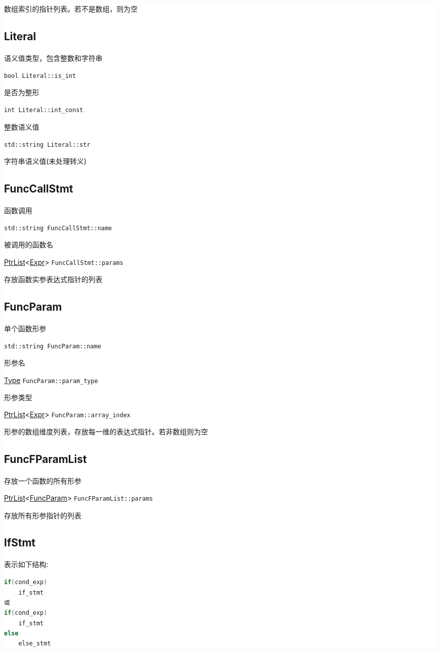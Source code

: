 数组索引的指针列表。若不是数组，则为空

## Literal

语义值类型，包含整数和字符串

`bool Literal::is_int`

是否为整形

`int Literal::int_const`

整数语义值

`std::string Literal::str`

字符串语义值(未处理转义)

## FuncCallStmt

函数调用

`std::string FuncCallStmt::name` 

被调用的函数名

[PtrList](#ptrlist)<[Expr](#expr)> `FuncCallStmt::params`

存放函数实参表达式指针的列表

## FuncParam

单个函数形参

`std::string FuncParam::name` 

形参名

[Type](#type) `FuncParam::param_type` 

形参类型

[PtrList](#ptrlist)<[Expr](#expr)> `FuncParam::array_index`

形参的数组维度列表，存放每一维的表达式指针。若非数组则为空

## FuncFParamList

存放一个函数的所有形参

[PtrList](#ptrlist)<[FuncParam](#funcparam)> `FuncFParamList::params`

存放所有形参指针的列表

## IfStmt

表示如下结构:
```c++
if(cond_exp)
    if_stmt
或
if(cond_exp)
    if_stmt
else
    else_stmt
```
